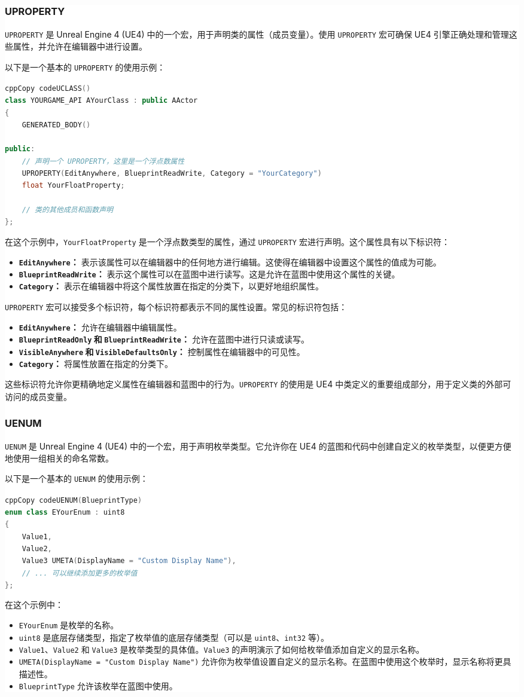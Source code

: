 ### UPROPERTY

`UPROPERTY` 是 Unreal Engine 4 (UE4) 中的一个宏，用于声明类的属性（成员变量）。使用 `UPROPERTY` 宏可确保 UE4 引擎正确处理和管理这些属性，并允许在编辑器中进行设置。

以下是一个基本的 `UPROPERTY` 的使用示例：

```C++
cppCopy codeUCLASS()
class YOURGAME_API AYourClass : public AActor
{
    GENERATED_BODY()

public:
    // 声明一个 UPROPERTY，这里是一个浮点数属性
    UPROPERTY(EditAnywhere, BlueprintReadWrite, Category = "YourCategory")
    float YourFloatProperty;

    // 类的其他成员和函数声明
};
```

在这个示例中，`YourFloatProperty` 是一个浮点数类型的属性，通过 `UPROPERTY` 宏进行声明。这个属性具有以下标识符：

- **`EditAnywhere`：** 表示该属性可以在编辑器中的任何地方进行编辑。这使得在编辑器中设置这个属性的值成为可能。
- **`BlueprintReadWrite`：** 表示这个属性可以在蓝图中进行读写。这是允许在蓝图中使用这个属性的关键。
- **`Category`：** 表示在编辑器中将这个属性放置在指定的分类下，以更好地组织属性。

`UPROPERTY` 宏可以接受多个标识符，每个标识符都表示不同的属性设置。常见的标识符包括：

- **`EditAnywhere`：** 允许在编辑器中编辑属性。
- **`BlueprintReadOnly` 和 `BlueprintReadWrite`：** 允许在蓝图中进行只读或读写。
- **`VisibleAnywhere` 和 `VisibleDefaultsOnly`：** 控制属性在编辑器中的可见性。
- **`Category`：** 将属性放置在指定的分类下。

这些标识符允许你更精确地定义属性在编辑器和蓝图中的行为。`UPROPERTY` 的使用是 UE4 中类定义的重要组成部分，用于定义类的外部可访问的成员变量。

### UENUM

`UENUM` 是 Unreal Engine 4 (UE4) 中的一个宏，用于声明枚举类型。它允许你在 UE4 的蓝图和代码中创建自定义的枚举类型，以便更方便地使用一组相关的命名常数。

以下是一个基本的 `UENUM` 的使用示例：

```C++
cppCopy codeUENUM(BlueprintType)
enum class EYourEnum : uint8
{
    Value1,
    Value2,
    Value3 UMETA(DisplayName = "Custom Display Name"),
    // ... 可以继续添加更多的枚举值
};
```

在这个示例中：

- `EYourEnum` 是枚举的名称。
- `uint8` 是底层存储类型，指定了枚举值的底层存储类型（可以是 `uint8`、`int32` 等）。
- `Value1`、`Value2` 和 `Value3` 是枚举类型的具体值。`Value3` 的声明演示了如何给枚举值添加自定义的显示名称。
- `UMETA(DisplayName = "Custom Display Name")` 允许你为枚举值设置自定义的显示名称。在蓝图中使用这个枚举时，显示名称将更具描述性。
- `BlueprintType` 允许该枚举在蓝图中使用。
